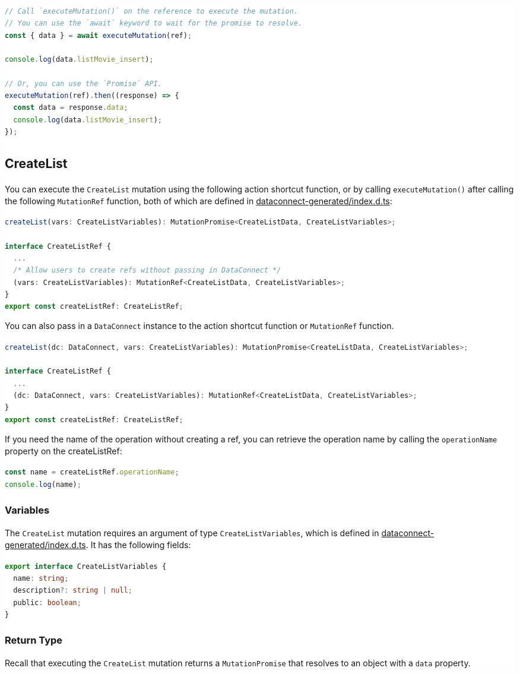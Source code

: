 ```typescript
// Call `executeMutation()` on the reference to execute the mutation.
// You can use the `await` keyword to wait for the promise to resolve.
const { data } = await executeMutation(ref);

console.log(data.listMovie_insert);

// Or, you can use the `Promise` API.
executeMutation(ref).then((response) => {
  const data = response.data;
  console.log(data.listMovie_insert);
});
```

## CreateList
You can execute the `CreateList` mutation using the following action shortcut function, or by calling `executeMutation()` after calling the following `MutationRef` function, both of which are defined in [dataconnect-generated/index.d.ts](./index.d.ts):
```typescript
createList(vars: CreateListVariables): MutationPromise<CreateListData, CreateListVariables>;

interface CreateListRef {
  ...
  /* Allow users to create refs without passing in DataConnect */
  (vars: CreateListVariables): MutationRef<CreateListData, CreateListVariables>;
}
export const createListRef: CreateListRef;
```
You can also pass in a `DataConnect` instance to the action shortcut function or `MutationRef` function.
```typescript
createList(dc: DataConnect, vars: CreateListVariables): MutationPromise<CreateListData, CreateListVariables>;

interface CreateListRef {
  ...
  (dc: DataConnect, vars: CreateListVariables): MutationRef<CreateListData, CreateListVariables>;
}
export const createListRef: CreateListRef;
```

If you need the name of the operation without creating a ref, you can retrieve the operation name by calling the `operationName` property on the createListRef:
```typescript
const name = createListRef.operationName;
console.log(name);
```

### Variables
The `CreateList` mutation requires an argument of type `CreateListVariables`, which is defined in [dataconnect-generated/index.d.ts](./index.d.ts). It has the following fields:

```typescript
export interface CreateListVariables {
  name: string;
  description?: string | null;
  public: boolean;
}
```
### Return Type
Recall that executing the `CreateList` mutation returns a `MutationPromise` that resolves to an object with a `data` property.
